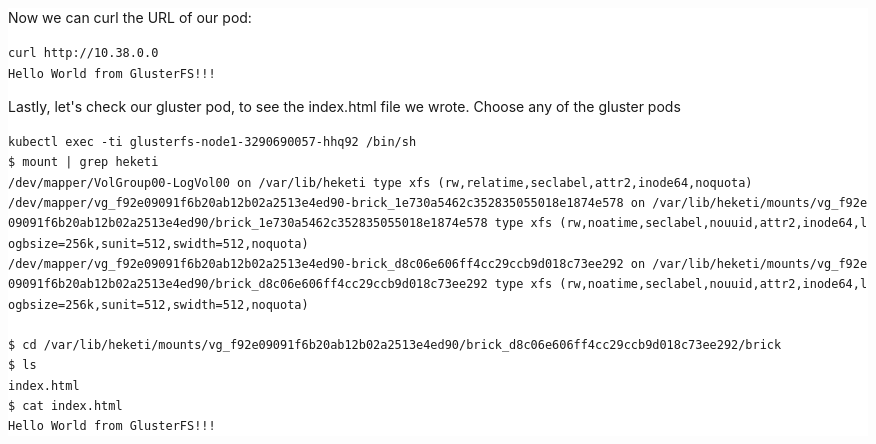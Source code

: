 Now we can curl the URL of our pod:

```
curl http://10.38.0.0
Hello World from GlusterFS!!!
```

Lastly, let's check our gluster pod, to see the index.html file we wrote.  Choose any of the gluster pods

```
kubectl exec -ti glusterfs-node1-3290690057-hhq92 /bin/sh
$ mount | grep heketi
/dev/mapper/VolGroup00-LogVol00 on /var/lib/heketi type xfs (rw,relatime,seclabel,attr2,inode64,noquota)
/dev/mapper/vg_f92e09091f6b20ab12b02a2513e4ed90-brick_1e730a5462c352835055018e1874e578 on /var/lib/heketi/mounts/vg_f92e09091f6b20ab12b02a2513e4ed90/brick_1e730a5462c352835055018e1874e578 type xfs (rw,noatime,seclabel,nouuid,attr2,inode64,logbsize=256k,sunit=512,swidth=512,noquota)
/dev/mapper/vg_f92e09091f6b20ab12b02a2513e4ed90-brick_d8c06e606ff4cc29ccb9d018c73ee292 on /var/lib/heketi/mounts/vg_f92e09091f6b20ab12b02a2513e4ed90/brick_d8c06e606ff4cc29ccb9d018c73ee292 type xfs (rw,noatime,seclabel,nouuid,attr2,inode64,logbsize=256k,sunit=512,swidth=512,noquota)

$ cd /var/lib/heketi/mounts/vg_f92e09091f6b20ab12b02a2513e4ed90/brick_d8c06e606ff4cc29ccb9d018c73ee292/brick
$ ls
index.html
$ cat index.html 
Hello World from GlusterFS!!!
```









